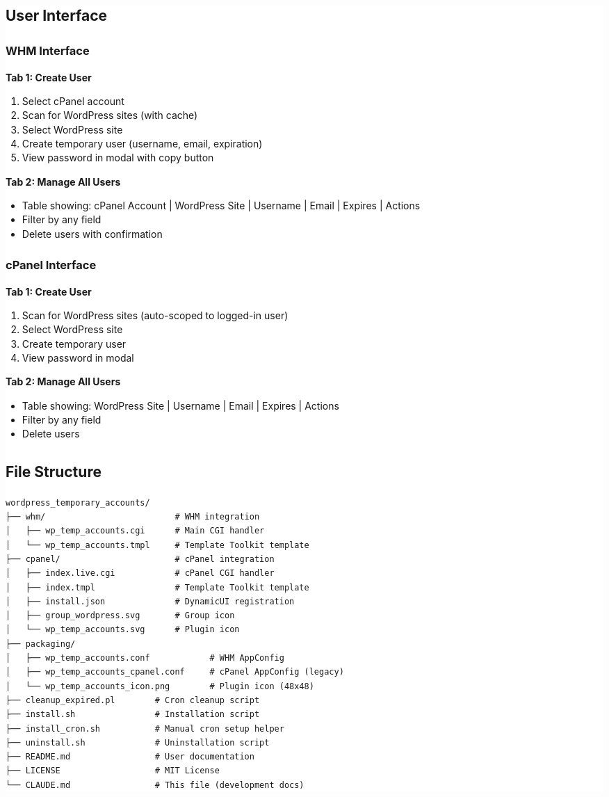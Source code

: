 ## User Interface

### WHM Interface
**Tab 1: Create User**
1. Select cPanel account
2. Scan for WordPress sites (with cache)
3. Select WordPress site
4. Create temporary user (username, email, expiration)
5. View password in modal with copy button

**Tab 2: Manage All Users**
- Table showing: cPanel Account | WordPress Site | Username | Email | Expires | Actions
- Filter by any field
- Delete users with confirmation

### cPanel Interface
**Tab 1: Create User**
1. Scan for WordPress sites (auto-scoped to logged-in user)
2. Select WordPress site
3. Create temporary user
4. View password in modal

**Tab 2: Manage All Users**
- Table showing: WordPress Site | Username | Email | Expires | Actions
- Filter by any field
- Delete users

## File Structure

```
wordpress_temporary_accounts/
├── whm/                          # WHM integration
│   ├── wp_temp_accounts.cgi      # Main CGI handler
│   └── wp_temp_accounts.tmpl     # Template Toolkit template
├── cpanel/                       # cPanel integration
│   ├── index.live.cgi            # cPanel CGI handler
│   ├── index.tmpl                # Template Toolkit template
│   ├── install.json              # DynamicUI registration
│   ├── group_wordpress.svg       # Group icon
│   └── wp_temp_accounts.svg      # Plugin icon
├── packaging/
│   ├── wp_temp_accounts.conf            # WHM AppConfig
│   ├── wp_temp_accounts_cpanel.conf     # cPanel AppConfig (legacy)
│   └── wp_temp_accounts_icon.png        # Plugin icon (48x48)
├── cleanup_expired.pl        # Cron cleanup script
├── install.sh                # Installation script
├── install_cron.sh           # Manual cron setup helper
├── uninstall.sh              # Uninstallation script
├── README.md                 # User documentation
├── LICENSE                   # MIT License
└── CLAUDE.md                 # This file (development docs)
```

